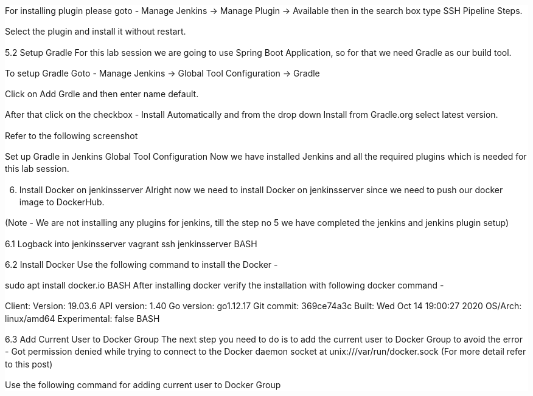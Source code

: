 For installing plugin please goto - Manage Jenkins -> Manage Plugin -> Available then in the search box type SSH Pipeline Steps.

Select the plugin and install it without restart.


5.2 Setup Gradle
For this lab session we are going to use Spring Boot Application, so for that we need Gradle as our build tool.

To setup Gradle Goto - Manage Jenkins -> Global Tool Configuration -> Gradle

Click on Add Grdle and then enter name default.

After that click on the checkbox - Install Automatically and from the drop down Install from Gradle.org select latest version.

Refer to the following screenshot


Set up Gradle in Jenkins Global Tool Configuration
Now we have installed Jenkins and all the required plugins which is needed for this lab session.


6. Install Docker on jenkinsserver
Alright now we need to install Docker on jenkinsserver since we need to push our docker image to DockerHub.

(Note - We are not installing any plugins for jenkins, till the step no 5 we have completed the jenkins and jenkins plugin setup)


6.1 Logback into jenkinsserver
vagrant ssh jenkinsserver
BASH

6.2 Install Docker
Use the following command to install the Docker -

sudo apt install docker.io
BASH
After installing docker verify the installation with following docker command -

Client:
 Version:           19.03.6
 API version:       1.40
 Go version:        go1.12.17
 Git commit:        369ce74a3c
 Built:             Wed Oct 14 19:00:27 2020
 OS/Arch:           linux/amd64
 Experimental:      false 
BASH

6.3 Add Current User to Docker Group
The next step you need to do is to add the current user to Docker Group to avoid the error - Got permission denied while trying to connect to the Docker daemon socket at unix:///var/run/docker.sock (For more detail refer to this post)

Use the following command for adding current user to Docker Group
